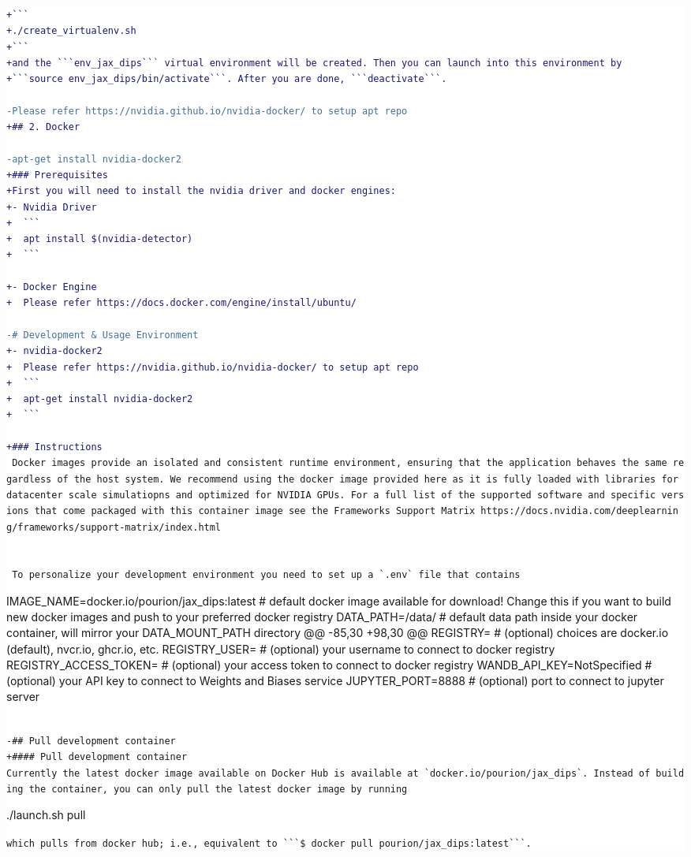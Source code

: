 ```diff
+```
+./create_virtualenv.sh
+```
+and the ```env_jax_dips``` virtual environment will be created. Then you can launch into this environment by 
+```source env_jax_dips/bin/activate```. After you are done, ```deactivate```.
 
-Please refer https://nvidia.github.io/nvidia-docker/ to setup apt repo
+## 2. Docker
 
-apt-get install nvidia-docker2
+### Prerequisites
+First you will need to install the nvidia driver and docker engines:
+- Nvidia Driver
+  ```
+  apt install $(nvidia-detector)
+  ```
 
+- Docker Engine
+  Please refer https://docs.docker.com/engine/install/ubuntu/
 
-# Development & Usage Environment
+- nvidia-docker2
+  Please refer https://nvidia.github.io/nvidia-docker/ to setup apt repo
+  ```
+  apt-get install nvidia-docker2
+  ```
 
+### Instructions
 Docker images provide an isolated and consistent runtime environment, ensuring that the application behaves the same regardless of the host system. We recommend using the docker image provided here as it is fully loaded with libraries for datacenter scale simulatiopns and optimized for NVIDIA GPUs. For a full list of the supported software and specific versions that come packaged with this container image see the Frameworks Support Matrix https://docs.nvidia.com/deeplearning/frameworks/support-matrix/index.html
 
 
 To personalize your development environment you need to set up a `.env` file that contains
 ```
 IMAGE_NAME=docker.io/pourion/jax_dips:latest       # default docker image available for download! Change this if you want to build new docker images and push to your preferred docker registry
 DATA_PATH=/data/                                   # default data path inside your docker container, will mirror your DATA_MOUNT_PATH directory
@@ -85,30 +98,30 @@
 REGISTRY=<your-preferred-registry-name>            # (optional) choices are docker.io (default), nvcr.io, ghcr.io, etc.
 REGISTRY_USER=<your-registry-username>             # (optional) your username to connect to docker registry
 REGISTRY_ACCESS_TOKEN=<your-registry-access-token> # (optional) your access token to connect to docker registry
 WANDB_API_KEY=NotSpecified                         # (optional) your API key to connect to Weights and Biases service
 JUPYTER_PORT=8888                                  # (optional) port to connect to jupyter server
 ```
 
-## Pull development container
+#### Pull development container
 Currently the latest docker image available on Docker Hub is available at `docker.io/pourion/jax_dips`. Instead of building the container, you can only pull the latest docker image by running 
 
 ```
 ./launch.sh pull
 ```
 which pulls from docker hub; i.e., equivalent to ```$ docker pull pourion/jax_dips:latest```.
 ```